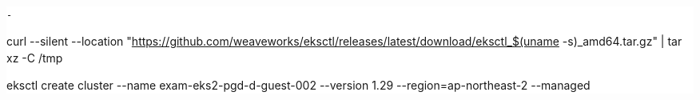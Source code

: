 	- 


curl --silent --location "https://github.com/weaveworks/eksctl/releases/latest/download/eksctl_$(uname -s)_amd64.tar.gz" | tar xz -C /tmp

eksctl create cluster --name exam-eks2-pgd-d-guest-002 --version 1.29 --region=ap-northeast-2 --managed
